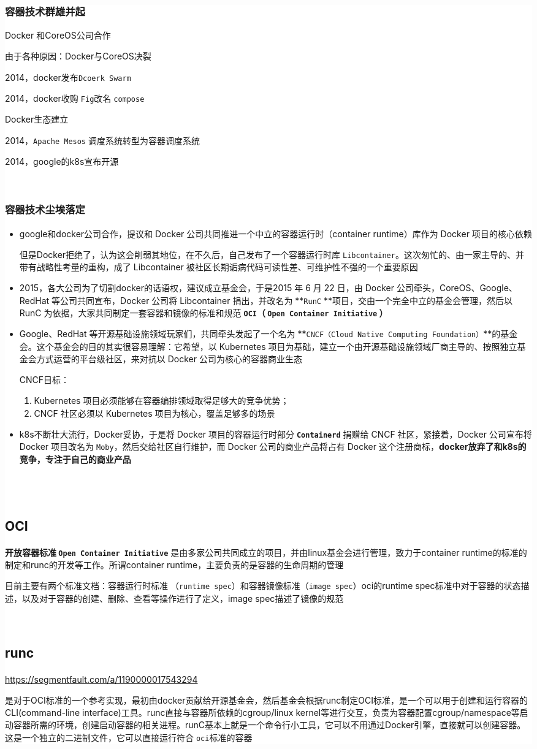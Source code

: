 ### 容器技术群雄并起

Docker 和CoreOS公司合作

由于各种原因：Docker与CoreOS决裂

2014，docker发布`Dcoerk Swarm` 

2014，docker收购  `Fig`改名 `compose`

Docker生态建立

2014，`Apache Mesos` 调度系统转型为容器调度系统

2014，google的k8s宣布开源

<br>

### 容器技术尘埃落定

- google和docker公司合作，提议和 Docker 公司共同推进一个中立的容器运行时（container runtime）库作为 Docker 项目的核心依赖

    但是Docker拒绝了，认为这会削弱其地位，在不久后，自己发布了一个容器运行时库 `Libcontainer`。这次匆忙的、由一家主导的、并带有战略性考量的重构，成了 Libcontainer 被社区长期诟病代码可读性差、可维护性不强的一个重要原因

- 2015，各大公司为了切割docker的话语权，建议成立基金会，于是2015 年 6 月 22 日，由 Docker 公司牵头，CoreOS、Google、RedHat 等公司共同宣布，Docker 公司将 Libcontainer 捐出，并改名为 **`RunC` **项目，交由一个完全中立的基金会管理，然后以 RunC 为依据，大家共同制定一套容器和镜像的标准和规范  **`OCI`（ `Open Container Initiative` ）**

- Google、RedHat 等开源基础设施领域玩家们，共同牵头发起了一个名为 **`CNCF（Cloud Native Computing Foundation）`**的基金会。这个基金会的目的其实很容易理解：它希望，以 Kubernetes 项目为基础，建立一个由开源基础设施领域厂商主导的、按照独立基金会方式运营的平台级社区，来对抗以 Docker 公司为核心的容器商业生态

    CNCF目标：

    1. Kubernetes 项目必须能够在容器编排领域取得足够大的竞争优势；
    2. CNCF 社区必须以 Kubernetes 项目为核心，覆盖足够多的场景

- k8s不断壮大流行，Docker妥协，于是将 Docker 项目的容器运行时部分 **`Containerd`** 捐赠给 CNCF 社区，紧接着，Docker 公司宣布将 Docker 项目改名为 `Moby`，然后交给社区自行维护，而 Docker 公司的商业产品将占有 Docker 这个注册商标，**docker放弃了和k8s的竞争，专注于自己的商业产品**

<br>

<br>

## OCI

**开放容器标准 `Open Container Initiative`** 是由多家公司共同成立的项目，并由linux基金会进行管理，致力于container runtime的标准的制定和runc的开发等工作。所谓container runtime，主要负责的是容器的生命周期的管理

目前主要有两个标准文档：容器运行时标准 （`runtime spec`）和容器镜像标准（`image spec`）oci的runtime spec标准中对于容器的状态描述，以及对于容器的创建、删除、查看等操作进行了定义，image spec描述了镜像的规范

<br>

## runc

https://segmentfault.com/a/1190000017543294

是对于OCI标准的一个参考实现，最初由docker贡献给开源基金会，然后基金会根据runc制定OCI标准，是一个可以用于创建和运行容器的CLI(command-line interface)工具。runc直接与容器所依赖的cgroup/linux kernel等进行交互，负责为容器配置cgroup/namespace等启动容器所需的环境，创建启动容器的相关进程。runC基本上就是一个命令行小工具，它可以不用通过Docker引擎，直接就可以创建容器。这是一个独立的二进制文件，它可以直接运行符合 `oci`标准的容器
